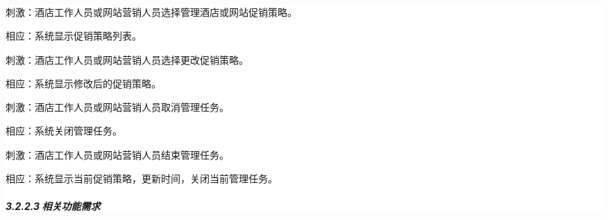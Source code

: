 刺激：酒店工作人员或网站营销人员选择管理酒店或网站促销策略。

相应：系统显示促销策略列表。

刺激：酒店工作人员或网站营销人员选择更改促销策略。

相应：系统显示修改后的促销策略。

刺激：酒店工作人员或网站营销人员取消管理任务。

相应：系统关闭管理任务。

刺激：酒店工作人员或网站营销人员结束管理任务。

相应：系统显示当前促销策略，更新时间，关闭当前管理任务。

##### 3.2.2.3 相关功能需求
